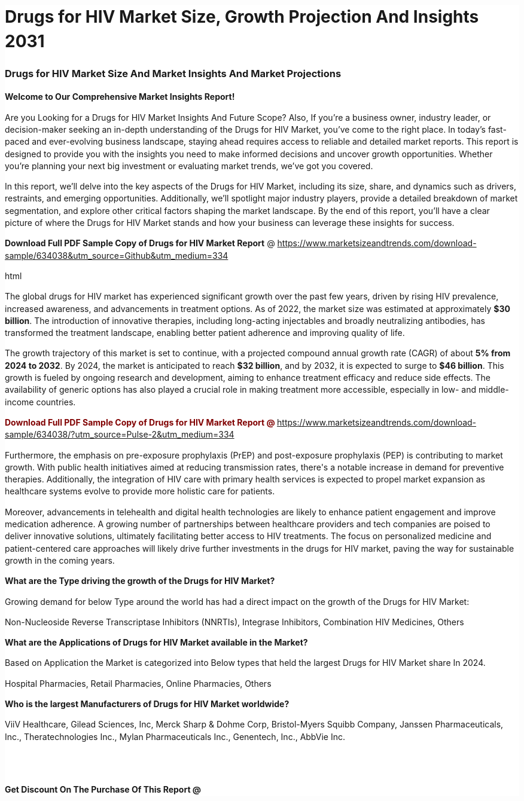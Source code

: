 <h1>Drugs for HIV Market Size, Growth Projection And Insights 2031</h1><div class="" data-test-id=""><h3><span class="">Drugs for HIV Market Size And Market Insights And Market Projections</span></h3></div><div class="" data-test-id=""><p><strong>Welcome to Our Comprehensive Market Insights Report!</strong></p><p>Are you Looking for a Drugs for HIV Market Insights And Future Scope? Also, If you&rsquo;re a business owner, industry leader, or decision-maker seeking an in-depth understanding of the Drugs for HIV Market, you&rsquo;ve come to the right place. In today&rsquo;s fast-paced and ever-evolving business landscape, staying ahead requires access to reliable and detailed market reports. This report is designed to provide you with the insights you need to make informed decisions and uncover growth opportunities. Whether you&rsquo;re planning your next big investment or evaluating market trends, we&rsquo;ve got you covered.</p><p>In this report, we&rsquo;ll delve into the key aspects of the Drugs for HIV Market, including its size, share, and dynamics such as drivers, restraints, and emerging opportunities. Additionally, we&rsquo;ll spotlight major industry players, provide a detailed breakdown of market segmentation, and explore other critical factors shaping the market landscape. By the end of this report, you&rsquo;ll have a clear picture of where the Drugs for HIV Market stands and how your business can leverage these insights for success.</p><p><strong>Download Full PDF Sample Copy of Drugs for HIV Market Report</strong> @ <a href="https://www.marketsizeandtrends.com/download-sample/634038&utm_source=Github&utm_medium=334" target="_blank">https://www.marketsizeandtrends.com/download-sample/634038&utm_source=Github&utm_medium=334</a></p></div><div class="" data-test-id=""><p><span class="">html<p>The global drugs for HIV market has experienced significant growth over the past few years, driven by rising HIV prevalence, increased awareness, and advancements in treatment options. As of 2022, the market size was estimated at approximately <strong>$30 billion</strong>. The introduction of innovative therapies, including long-acting injectables and broadly neutralizing antibodies, has transformed the treatment landscape, enabling better patient adherence and improving quality of life.</p><p>The growth trajectory of this market is set to continue, with a projected compound annual growth rate (CAGR) of about <strong>5% from 2024 to 2032</strong>. By 2024, the market is anticipated to reach <strong>$32 billion</strong>, and by 2032, it is expected to surge to <strong>$46 billion</strong>. This growth is fueled by ongoing research and development, aiming to enhance treatment efficacy and reduce side effects. The availability of generic options has also played a crucial role in making treatment more accessible, especially in low- and middle-income countries.</p><p><strong><span style="color: #800000;">Download Full PDF Sample Copy of Drugs for HIV Market Report @</span>&nbsp;</strong><a href="https://www.marketsizeandtrends.com/download-sample/634038/?utm_source=Pulse-2&amp;utm_medium=334">https://www.marketsizeandtrends.com/download-sample/634038/?utm_source=Pulse-2&amp;utm_medium=334</a></p><p>Furthermore, the emphasis on pre-exposure prophylaxis (PrEP) and post-exposure prophylaxis (PEP) is contributing to market growth. With public health initiatives aimed at reducing transmission rates, there's a notable increase in demand for preventive therapies. Additionally, the integration of HIV care with primary health services is expected to propel market expansion as healthcare systems evolve to provide more holistic care for patients.</p><p>Moreover, advancements in telehealth and digital health technologies are likely to enhance patient engagement and improve medication adherence. A growing number of partnerships between healthcare providers and tech companies are poised to deliver innovative solutions, ultimately facilitating better access to HIV treatments. The focus on personalized medicine and patient-centered care approaches will likely drive further investments in the drugs for HIV market, paving the way for sustainable growth in the coming years.</p></span></p><p><strong><span class="">What are the&nbsp;Type driving the growth of the Drugs for HIV Market?</span></strong></p></div><div class="" data-test-id=""><p><span class="">Growing demand for below Type around the world has had a direct impact on the growth of the Drugs for HIV Market:</span></p></div><div class="" data-test-id=""><p>Non-Nucleoside Reverse Transcriptase Inhibitors (NNRTIs), Integrase Inhibitors, Combination HIV Medicines, Others</p><p><span class=""><strong>What are the&nbsp;Applications&nbsp;of Drugs for HIV Market available in the Market?</strong></span></p></div><div class="" data-test-id=""><p><span class="">Based on Application the Market is categorized into Below types that held the largest Drugs for HIV Market share In 2024.</span></p></div><div class="" data-test-id=""><p><span class="">Hospital Pharmacies, Retail Pharmacies, Online Pharmacies, Others</span></p><p><span class=""><strong>Who is the largest Manufacturers of Drugs for HIV Market worldwide?</strong></span></p></div><div class="" data-test-id=""><p><span class="">ViiV Healthcare, Gilead Sciences, Inc, Merck Sharp & Dohme Corp, Bristol-Myers Squibb Company, Janssen Pharmaceuticals, Inc., Theratechnologies Inc., Mylan Pharmaceuticals Inc., Genentech, Inc., AbbVie Inc.</span></p></div><div class="" data-test-id="">&nbsp;</div><div class="" data-test-id="">&nbsp;</div><div class="" data-test-id=""><p><span class=""><strong>Get Discount On The Purchase Of This Report @</strong>